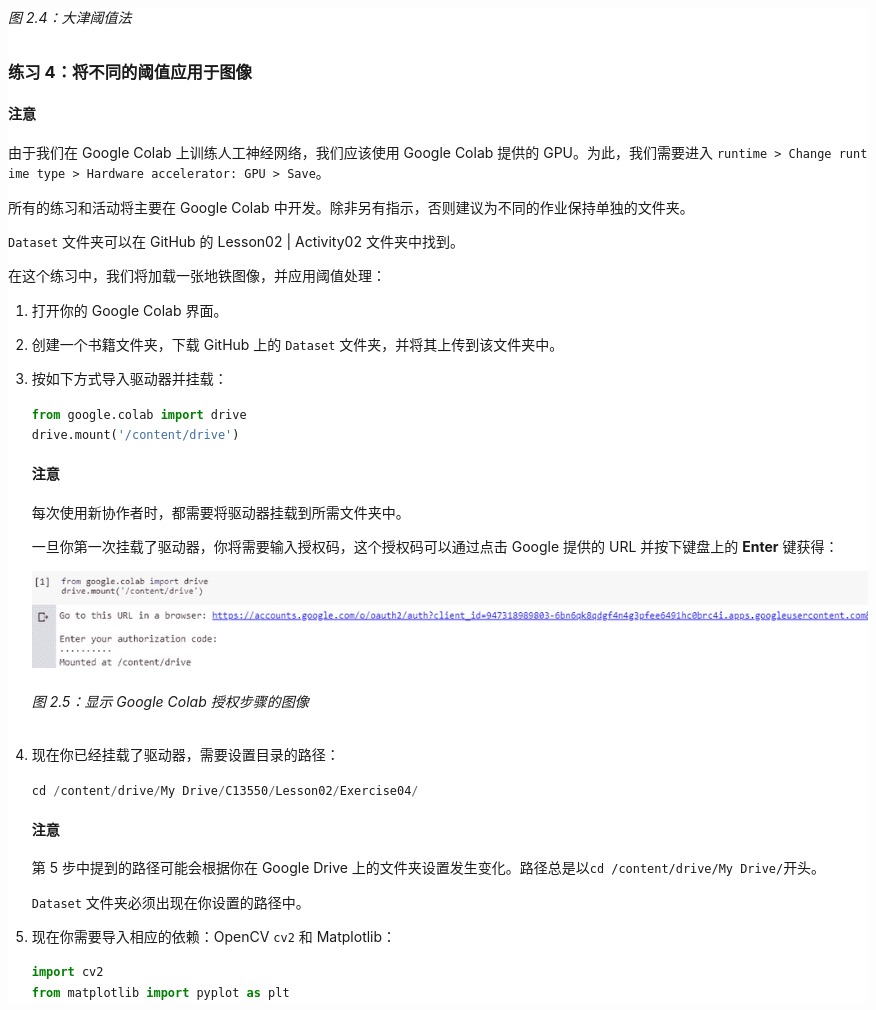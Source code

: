 ###### 图 2.4：大津阈值法

### 练习 4：将不同的阈值应用于图像

#### 注意

由于我们在 Google Colab 上训练人工神经网络，我们应该使用 Google Colab 提供的 GPU。为此，我们需要进入 `runtime > Change runtime type > Hardware accelerator: GPU > Save`。

所有的练习和活动将主要在 Google Colab 中开发。除非另有指示，否则建议为不同的作业保持单独的文件夹。

`Dataset` 文件夹可以在 GitHub 的 Lesson02 | Activity02 文件夹中找到。

在这个练习中，我们将加载一张地铁图像，并应用阈值处理：

1.  打开你的 Google Colab 界面。

1.  创建一个书籍文件夹，下载 GitHub 上的 `Dataset` 文件夹，并将其上传到该文件夹中。

1.  按如下方式导入驱动器并挂载：

    ```py
    from google.colab import drive
    drive.mount('/content/drive')
    ```

    #### 注意

    每次使用新协作者时，都需要将驱动器挂载到所需文件夹中。

    一旦你第一次挂载了驱动器，你将需要输入授权码，这个授权码可以通过点击 Google 提供的 URL 并按下键盘上的 **Enter** 键获得：

    ![图 2.5：显示 Google Colab 授权步骤的图像](img/C13550_02_05.jpg)

    ###### 图 2.5：显示 Google Colab 授权步骤的图像

1.  现在你已经挂载了驱动器，需要设置目录的路径：

    ```py
    cd /content/drive/My Drive/C13550/Lesson02/Exercise04/
    ```

    #### 注意

    第 5 步中提到的路径可能会根据你在 Google Drive 上的文件夹设置发生变化。路径总是以`cd /content/drive/My Drive/`开头。

    `Dataset` 文件夹必须出现在你设置的路径中。

1.  现在你需要导入相应的依赖：OpenCV `cv2` 和 Matplotlib：

    ```py
    import cv2
    from matplotlib import pyplot as plt
    ```
